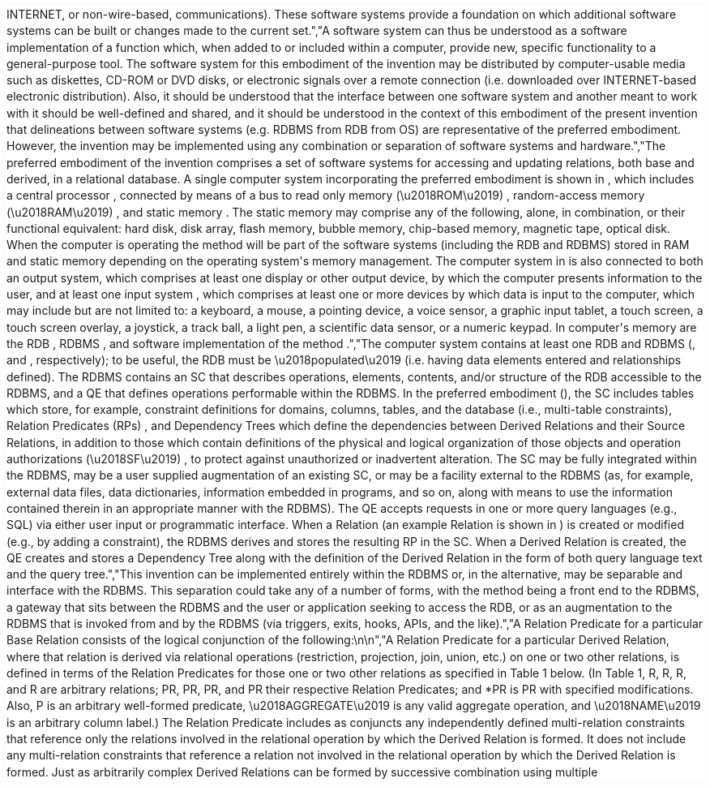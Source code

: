 INTERNET, or non-wire-based, communications). These software systems provide a foundation on which additional software systems can be built or changes made to the current set.","A software system can thus be understood as a software implementation of a function which, when added to or included within a computer, provide new, specific functionality to a general-purpose tool. The software system for this embodiment of the invention may be distributed by computer-usable media such as diskettes, CD-ROM or DVD disks, or electronic signals over a remote connection (i.e. downloaded over INTERNET-based electronic distribution). Also, it should be understood that the interface between one software system and another meant to work with it should be well-defined and shared, and it should be understood in the context of this embodiment of the present invention that delineations between software systems (e.g. RDBMS from RDB from OS) are representative of the preferred embodiment. However, the invention may be implemented using any combination or separation of software systems and hardware.","The preferred embodiment of the invention comprises a set of software systems for accessing and updating relations, both base and derived, in a relational database. A single computer system incorporating the preferred embodiment is shown in , which includes a central processor , connected by means of a bus  to read only memory (\u2018ROM\u2019) , random-access memory (\u2018RAM\u2019) , and static memory . The static memory may comprise any of the following, alone, in combination, or their functional equivalent: hard disk, disk array, flash memory, bubble memory, chip-based memory, magnetic tape, optical disk. When the computer is operating the method will be part of the software systems (including the RDB and RDBMS) stored in RAM and static memory depending on the operating system's memory management. The computer system in  is also connected to both an output system, which comprises at least one display  or other output device, by which the computer presents information to the user, and at least one input system , which comprises at least one or more devices by which data is input to the computer, which may include but are not limited to: a keyboard, a mouse, a pointing device, a voice sensor, a graphic input tablet, a touch screen, a touch screen overlay, a joystick, a track ball, a light pen, a scientific data sensor, or a numeric keypad. In computer's memory are the RDB , RDBMS , and software implementation of the method .","The computer system contains at least one RDB and RDBMS (,  and , respectively); to be useful, the RDB must be \u2018populated\u2019 (i.e. having data elements entered and relationships defined). The RDBMS contains an SC  that describes operations, elements, contents, and\/or structure of the RDB accessible to the RDBMS, and a QE  that defines operations performable within the RDBMS. In the preferred embodiment (), the SC includes tables  which store, for example, constraint definitions for domains, columns, tables, and the database (i.e., multi-table constraints), Relation Predicates (RPs) , and Dependency Trees  which define the dependencies between Derived Relations and their Source Relations, in addition to those which contain definitions of the physical and logical organization of those objects and operation authorizations (\u2018SF\u2019) , to protect against unauthorized or inadvertent alteration. The SC may be fully integrated within the RDBMS, may be a user supplied augmentation of an existing SC, or may be a facility external to the RDBMS (as, for example, external data files, data dictionaries, information embedded in programs, and so on, along with means to use the information contained therein in an appropriate manner with the RDBMS). The QE accepts requests in one or more query languages (e.g., SQL) via either user input or programmatic interface. When a Relation (an example Relation is shown in ) is created or modified (e.g., by adding a constraint), the RDBMS derives and stores the resulting RP in the SC. When a Derived Relation is created, the QE creates and stores a Dependency Tree along with the definition of the Derived Relation in the form of both query language text and the query tree.","This invention can be implemented entirely within the RDBMS or, in the alternative, may be separable and interface with the RDBMS. This separation could take any of a number of forms, with the method being a front end to the RDBMS, a gateway that sits between the RDBMS and the user or application seeking to access the RDB, or as an augmentation to the RDBMS that is invoked from and by the RDBMS (via triggers, exits, hooks, APIs, and the like).","A Relation Predicate for a particular Base Relation consists of the logical conjunction of the following:\n\n","A Relation Predicate for a particular Derived Relation, where that relation is derived via relational operations (restriction, projection, join, union, etc.) on one or two other relations, is defined in terms of the Relation Predicates for those one or two other relations as specified in Table 1 below. (In Table 1, R, R, R, and R are arbitrary relations; PR, PR, PR, and PR their respective Relation Predicates; and *PR is PR with specified modifications. Also, P is an arbitrary well-formed predicate, \u2018AGGREGATE\u2019 is any valid aggregate operation, and \u2018NAME\u2019 is an arbitrary column label.) The Relation Predicate includes as conjuncts any independently defined multi-relation constraints that reference only the relations involved in the relational operation by which the Derived Relation is formed. It does not include any multi-relation constraints that reference a relation not involved in the relational operation by which the Derived Relation is formed. Just as arbitrarily complex Derived Relations can be formed by successive combination using multiple